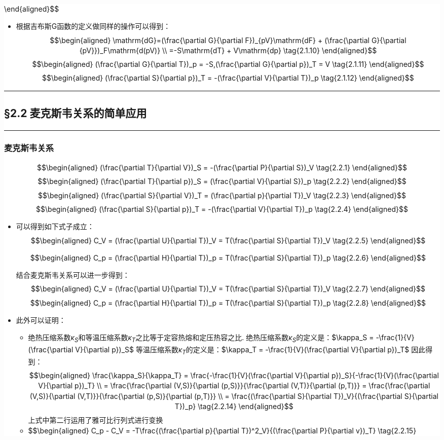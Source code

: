   \end{aligned}$$
* 根据吉布斯G函数的定义做同样的操作可以得到：
    $$\begin{aligned}
   \mathrm{dG}=(\frac{\partial G}{\partial F})_{pV}\mathrm{dF} + (\frac{\partial G}{\partial {pV}})_F\mathrm{d(pV)} 
   \\ =-S\mathrm{dT} + V\mathrm{dp}
   \tag{2.1.10}
  \end{aligned}$$
    $$\begin{aligned}
   (\frac{\partial G}{\partial T})_p = -S,(\frac{\partial G}{\partial p})_T = V \tag{2.1.11}
  \end{aligned}$$
   $$\begin{aligned}
   (\frac{\partial S}{\partial p})_T =  -(\frac{\partial V}{\partial T})_p \tag{2.1.12}
  \end{aligned}$$
---
## §2.2 麦克斯韦关系的简单应用
---
### **麦克斯韦关系**
   $$\begin{aligned}
   (\frac{\partial T}{\partial V})_S =  -(\frac{\partial P}{\partial S})_V \tag{2.2.1}
  \end{aligned}$$
   $$\begin{aligned}
   (\frac{\partial T}{\partial p})_S =  (\frac{\partial V}{\partial S})_p \tag{2.2.2}
  \end{aligned}$$
   $$\begin{aligned}
   (\frac{\partial S}{\partial V})_T =  (\frac{\partial p}{\partial T})_V \tag{2.2.3}
  \end{aligned}$$
    $$\begin{aligned}
   (\frac{\partial S}{\partial p})_T =  -(\frac{\partial V}{\partial T})_p \tag{2.2.4}
  \end{aligned}$$

* 可以得到如下式子成立：
  $$\begin{aligned}
  C_V = (\frac{\partial U}{\partial T})_V = T(\frac{\partial S}{\partial T})_V \tag{2.2.5}
  \end{aligned}$$

  $$\begin{aligned}
  C_p = (\frac{\partial H}{\partial T})_p = T(\frac{\partial S}{\partial T})_p \tag{2.2.6}
  \end{aligned}$$

  结合麦克斯韦关系可以进一步得到：
  $$\begin{aligned}
    C_V = (\frac{\partial U}{\partial T})_V = T(\frac{\partial S}{\partial T})_V \tag{2.2.7}
  \end{aligned}$$
  $$\begin{aligned}
    C_p = (\frac{\partial H}{\partial T})_p = T(\frac{\partial S}{\partial T})_p \tag{2.2.8}
  \end{aligned}$$
* 此外可以证明：
  * 绝热压缩系数$\kappa_S$和等温压缩系数$\kappa_T$之比等于定容热熔和定压热容之比.
  绝热压缩系数$\kappa_S$的定义是：$\kappa_S = -\frac{1}{V}(\frac{\partial V}{\partial p})_S$
  等温压缩系数$\kappa_T$的定义是：$\kappa_T = -\frac{1}{V}(\frac{\partial V}{\partial p})_T$
  因此得到：
  $$\begin{aligned}
  \frac{\kappa_S}{\kappa_T} = \frac{-\frac{1}{V}(\frac{\partial V}{\partial p})_S}{-\frac{1}{V}(\frac{\partial V}{\partial p})_T} 
  \\ = \frac{\frac{\partial (V,S)}{\partial (p,S)}}{\frac{\partial (V,T)}{\partial (p,T)}} =  \frac{\frac{\partial (V,S)}{\partial (V,T)}}{\frac{\partial (p,S)}{\partial (p,T)}} 
  \\ = \frac{(\frac{\partial S}{\partial T})_V}{(\frac{\partial S}{\partial T})_p} \tag{2.2.14}
  \end{aligned}$$
  上式中第二行运用了雅可比行列式进行变换
  * $$\begin{aligned}
  C_p - C_V = -T\frac{(\frac{\partial p}{\partial T})^2_V}{(\frac{\partial P}{\partial v})_T} \tag{2.2.15}